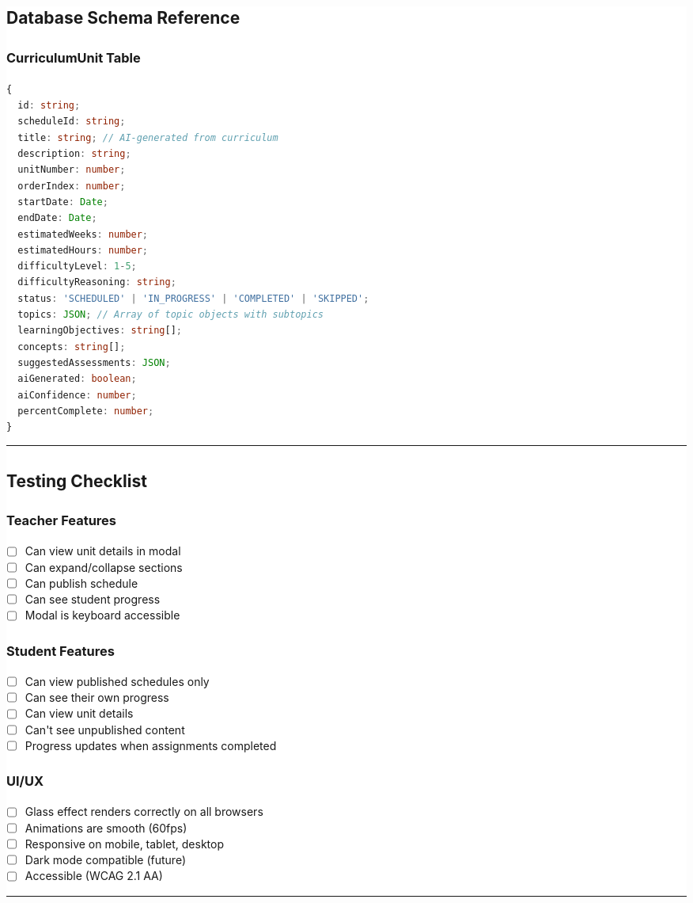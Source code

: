 
## Database Schema Reference

### CurriculumUnit Table
```typescript
{
  id: string;
  scheduleId: string;
  title: string; // AI-generated from curriculum
  description: string;
  unitNumber: number;
  orderIndex: number;
  startDate: Date;
  endDate: Date;
  estimatedWeeks: number;
  estimatedHours: number;
  difficultyLevel: 1-5;
  difficultyReasoning: string;
  status: 'SCHEDULED' | 'IN_PROGRESS' | 'COMPLETED' | 'SKIPPED';
  topics: JSON; // Array of topic objects with subtopics
  learningObjectives: string[];
  concepts: string[];
  suggestedAssessments: JSON;
  aiGenerated: boolean;
  aiConfidence: number;
  percentComplete: number;
}
```

---

## Testing Checklist

### Teacher Features
- [ ] Can view unit details in modal
- [ ] Can expand/collapse sections
- [ ] Can publish schedule
- [ ] Can see student progress
- [ ] Modal is keyboard accessible

### Student Features
- [ ] Can view published schedules only
- [ ] Can see their own progress
- [ ] Can view unit details
- [ ] Can't see unpublished content
- [ ] Progress updates when assignments completed

### UI/UX
- [ ] Glass effect renders correctly on all browsers
- [ ] Animations are smooth (60fps)
- [ ] Responsive on mobile, tablet, desktop
- [ ] Dark mode compatible (future)
- [ ] Accessible (WCAG 2.1 AA)

---